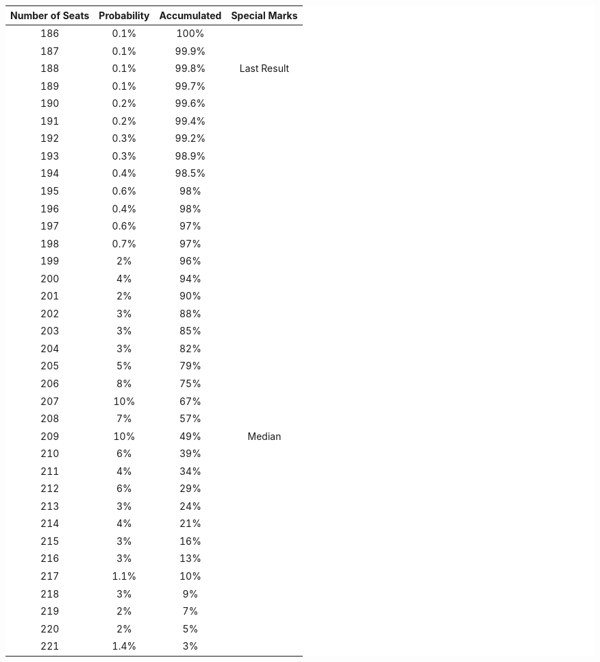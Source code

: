 | Number of Seats | Probability | Accumulated | Special Marks |
|:---------------:|:-----------:|:-----------:|:-------------:|
| 186 | 0.1% | 100% |  |
| 187 | 0.1% | 99.9% |  |
| 188 | 0.1% | 99.8% | Last Result |
| 189 | 0.1% | 99.7% |  |
| 190 | 0.2% | 99.6% |  |
| 191 | 0.2% | 99.4% |  |
| 192 | 0.3% | 99.2% |  |
| 193 | 0.3% | 98.9% |  |
| 194 | 0.4% | 98.5% |  |
| 195 | 0.6% | 98% |  |
| 196 | 0.4% | 98% |  |
| 197 | 0.6% | 97% |  |
| 198 | 0.7% | 97% |  |
| 199 | 2% | 96% |  |
| 200 | 4% | 94% |  |
| 201 | 2% | 90% |  |
| 202 | 3% | 88% |  |
| 203 | 3% | 85% |  |
| 204 | 3% | 82% |  |
| 205 | 5% | 79% |  |
| 206 | 8% | 75% |  |
| 207 | 10% | 67% |  |
| 208 | 7% | 57% |  |
| 209 | 10% | 49% | Median |
| 210 | 6% | 39% |  |
| 211 | 4% | 34% |  |
| 212 | 6% | 29% |  |
| 213 | 3% | 24% |  |
| 214 | 4% | 21% |  |
| 215 | 3% | 16% |  |
| 216 | 3% | 13% |  |
| 217 | 1.1% | 10% |  |
| 218 | 3% | 9% |  |
| 219 | 2% | 7% |  |
| 220 | 2% | 5% |  |
| 221 | 1.4% | 3% |  |